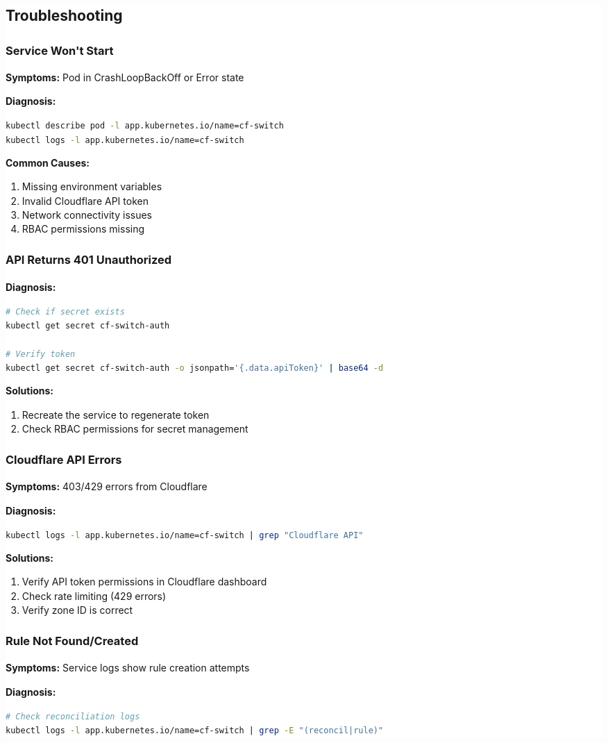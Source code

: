 ## Troubleshooting

### Service Won't Start

**Symptoms:** Pod in CrashLoopBackOff or Error state

**Diagnosis:**
```bash
kubectl describe pod -l app.kubernetes.io/name=cf-switch
kubectl logs -l app.kubernetes.io/name=cf-switch
```

**Common Causes:**
1. Missing environment variables
2. Invalid Cloudflare API token
3. Network connectivity issues
4. RBAC permissions missing

### API Returns 401 Unauthorized

**Diagnosis:**
```bash
# Check if secret exists
kubectl get secret cf-switch-auth

# Verify token
kubectl get secret cf-switch-auth -o jsonpath='{.data.apiToken}' | base64 -d
```

**Solutions:**
1. Recreate the service to regenerate token
2. Check RBAC permissions for secret management

### Cloudflare API Errors

**Symptoms:** 403/429 errors from Cloudflare

**Diagnosis:**
```bash
kubectl logs -l app.kubernetes.io/name=cf-switch | grep "Cloudflare API"
```

**Solutions:**
1. Verify API token permissions in Cloudflare dashboard
2. Check rate limiting (429 errors)
3. Verify zone ID is correct

### Rule Not Found/Created

**Symptoms:** Service logs show rule creation attempts

**Diagnosis:**
```bash
# Check reconciliation logs
kubectl logs -l app.kubernetes.io/name=cf-switch | grep -E "(reconcil|rule)"
```
